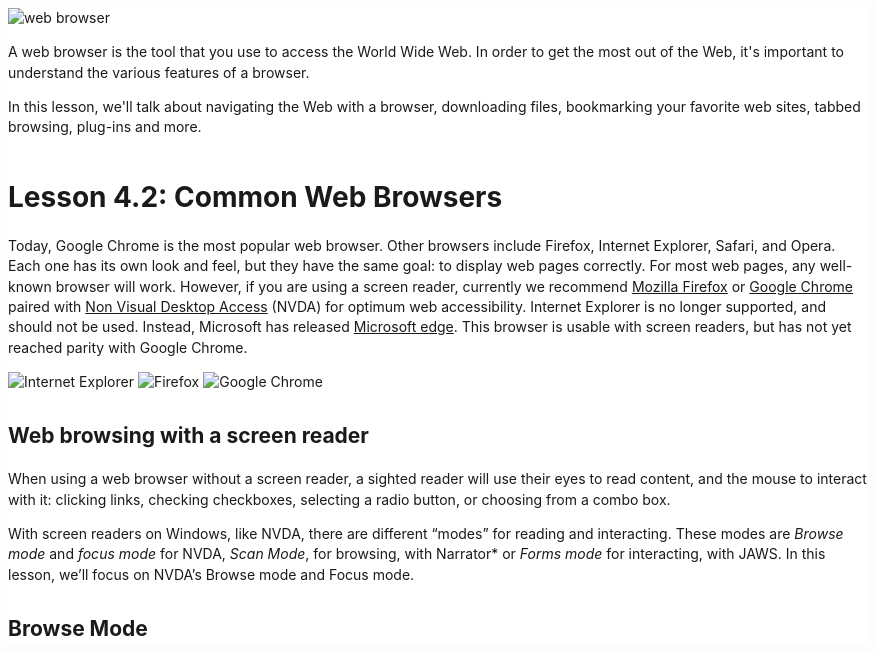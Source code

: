 ![web browser](https://lh5.googleusercontent.com/Cq8mq8FzgNjtvdn3nMrp-RXvZWdtpPBeejCsFc9Jeh84vnOg7WG8YqLU3tqjU76a7h0DWyO8eVHMMKxY-rMaqKpFD13pvG63xHtDWif0LqkcO-NeksJ9yIh4Q1kCG_IFsVZzut4)

A web browser is the tool that you use to access the World Wide Web. In
order to get the most out of the Web, it's important to understand the
various features of a browser.

In this lesson, we'll talk about navigating the Web with a browser,
downloading files, bookmarking your favorite web sites, tabbed browsing,
plug-ins and more.



# Lesson 4.2: Common Web Browsers

Today, Google Chrome is the most popular web browser. Other browsers
include Firefox, Internet Explorer, Safari, and Opera. Each one has its
own look and feel, but they have the same goal: to display web pages
correctly. For most web pages, any well-known browser will work.
However, if you are using a screen reader, currently we recommend
[Mozilla
Firefox](https://download.mozilla.org/?product=firefox-stub&os=win&lang=en-US)
or [Google Chrome](http://www.chrome.google.com/) paired with [Non
Visual Desktop Access](http://www.nvaccess.org/download/) (NVDA) for
optimum web accessibility. Internet Explorer is no longer supported, and
should not be used. Instead, Microsoft has released [Microsoft
edge](https://www.microsoft.com/en-us/windows/microsoft-edge). This
browser is usable with screen readers, but has not yet reached parity
with Google Chrome.

![Internet
Explorer](https://lh4.googleusercontent.com/5RhUA6JJEzbRQ3us8iFScsjYAhFWfqtnZY55dyxEt0Nve_OzWnsnAyC5_xaWr-oWMEnsdI7-jkYgFeI8XebYKwIwAbJEpwlN1bzfcbXwaxo2tETS8G4RtrpXYDv-kMMRCzVR7lQ)
![Firefox](https://lh4.googleusercontent.com/0YIIm93Hr9plW8MeOPZ7pL_GRRkCTcLV0sW8QW54iaWLa_SvNTr0Y3OVY__c_dHdaiD9K4Xk3hc9EGFWn1DM4jo_D6-xpklVdBVtif8Vx46SVe8ETpCD6JXjlIeX1yFO4FJIxMg)
![Google
Chrome](https://lh4.googleusercontent.com/PrXVb2M-9CETQ6vP_jmZqFLe2qedGx5UROGIWSG2sNkVGgTJwZRq6hfxEF51101e8M4Jf4cztgRB1XnCk4Y4h_2a1i63WfYxA1R28yHPlf5qLTwej1BMJxQVJt-QU1D0g22jtwg)

## Web browsing with a screen reader

When using a web browser without a screen reader, a sighted reader
will use their eyes to read content, and the mouse to interact with
it: clicking links, checking checkboxes, selecting a radio button, or
choosing from a combo box.

With screen readers on Windows, like NVDA, there are different “modes”
for reading and interacting. These modes are *Browse mode* and *focus
mode* for NVDA, *Scan Mode*, for browsing, with Narrator* or *Forms
mode* for interacting, with JAWS. In this lesson, we’ll focus on
NVDA’s Browse mode and Focus mode.

## Browse Mode
